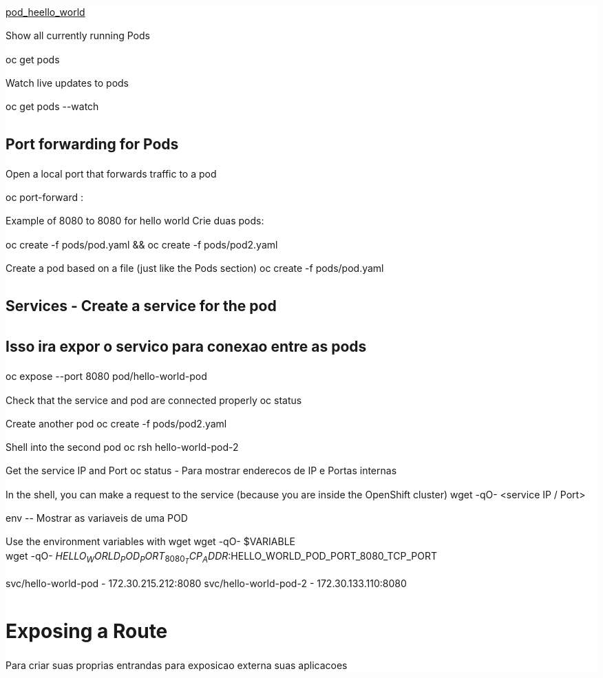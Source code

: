 [pod_heello_world](../images/img9.png)

Show all currently running Pods

oc get pods

Watch live updates to pods

oc get pods --watch

## Port forwarding for Pods

Open a local port that forwards traffic to a pod

oc port-forward <pod name> <local port>:<pod port>

Example of 8080 to 8080 for hello world
Crie duas pods:

oc create -f pods/pod.yaml && oc create -f pods/pod2.yaml

Create a pod based on a file (just like the Pods section)
oc create -f pods/pod.yaml

## Services - Create a service for the pod

## Isso ira expor o servico para conexao entre as pods

oc expose --port 8080 pod/hello-world-pod

Check that the service and pod are connected properly
oc status

Create another pod
oc create -f pods/pod2.yaml

Shell into the second pod
oc rsh hello-world-pod-2

Get the service IP and Port
oc status - Para mostrar enderecos de IP e Portas internas

In the shell, you can make a request to the service (because you are inside the OpenShift cluster)
wget -qO- <service IP / Port>

env -- Mostrar as variaveis de uma POD

Use the environment variables with wget
wget -qO- $VARIABLE     
wget -qO- $HELLO_WORLD_POD_PORT_8080_TCP_ADDR:$HELLO_WORLD_POD_PORT_8080_TCP_PORT

svc/hello-world-pod - 172.30.215.212:8080
svc/hello-world-pod-2 - 172.30.133.110:8080

# Exposing a Route

Para criar suas proprias entrandas para exposicao externa suas aplicacoes
